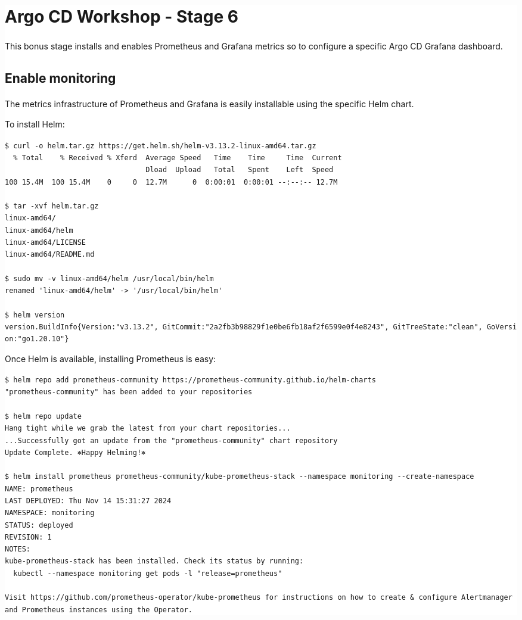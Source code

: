 # Argo CD Workshop - Stage 6

This bonus stage installs and enables Prometheus and Grafana metrics so to
configure a specific Argo CD Grafana dashboard.

## Enable monitoring

The metrics infrastructure of Prometheus and Grafana is easily installable using
the specific Helm chart.

To install Helm:

```console
$ curl -o helm.tar.gz https://get.helm.sh/helm-v3.13.2-linux-amd64.tar.gz
  % Total    % Received % Xferd  Average Speed   Time    Time     Time  Current
                                 Dload  Upload   Total   Spent    Left  Speed
100 15.4M  100 15.4M    0     0  12.7M      0  0:00:01  0:00:01 --:--:-- 12.7M

$ tar -xvf helm.tar.gz
linux-amd64/
linux-amd64/helm
linux-amd64/LICENSE
linux-amd64/README.md

$ sudo mv -v linux-amd64/helm /usr/local/bin/helm
renamed 'linux-amd64/helm' -> '/usr/local/bin/helm'

$ helm version
version.BuildInfo{Version:"v3.13.2", GitCommit:"2a2fb3b98829f1e0be6fb18af2f6599e0f4e8243", GitTreeState:"clean", GoVersion:"go1.20.10"}
```

Once Helm is available, installing Prometheus is easy:

```console
$ helm repo add prometheus-community https://prometheus-community.github.io/helm-charts
"prometheus-community" has been added to your repositories

$ helm repo update
Hang tight while we grab the latest from your chart repositories...
...Successfully got an update from the "prometheus-community" chart repository
Update Complete. ⎈Happy Helming!⎈

$ helm install prometheus prometheus-community/kube-prometheus-stack --namespace monitoring --create-namespace
NAME: prometheus
LAST DEPLOYED: Thu Nov 14 15:31:27 2024
NAMESPACE: monitoring
STATUS: deployed
REVISION: 1
NOTES:
kube-prometheus-stack has been installed. Check its status by running:
  kubectl --namespace monitoring get pods -l "release=prometheus"

Visit https://github.com/prometheus-operator/kube-prometheus for instructions on how to create & configure Alertmanager and Prometheus instances using the Operator.
```
